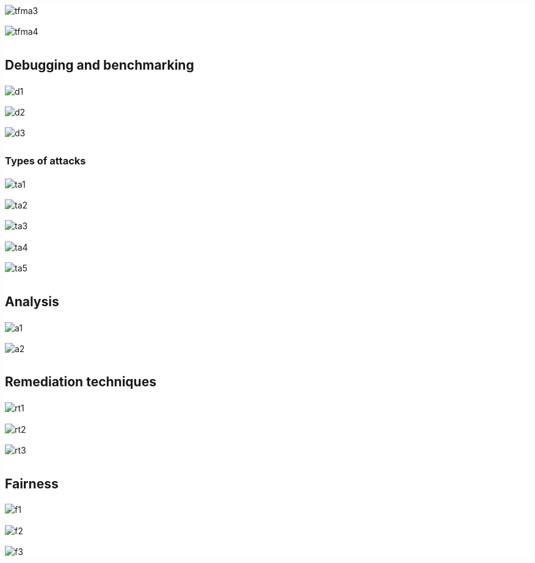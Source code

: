 ![tfma3](https://i.imgur.com/lQbxyJB.png)

![tfma4](https://i.imgur.com/0MwYO8A.png)

## Debugging and benchmarking

![d1](https://i.imgur.com/tEWA7Ig.png)

![d2](https://i.imgur.com/OrR5N2O.png)

![d3](https://i.imgur.com/pDBPH9L.png)

### Types of attacks

![ta1](https://i.imgur.com/CnEAuiq.png)

![ta2](https://i.imgur.com/5RW33o7.png)

![ta3](https://i.imgur.com/F6MvSSq.png)

![ta4](https://i.imgur.com/45rBkse.png)

![ta5](https://i.imgur.com/k8Az0pB.png)

## Analysis

![a1](https://i.imgur.com/XyBmmeY.png)

![a2](https://i.imgur.com/jFjVicn.png)

## Remediation techniques

![rt1](https://i.imgur.com/1J1fPhp.png)

![rt2](https://i.imgur.com/VvsW7Cl.png)

![rt3](https://i.imgur.com/cyxADwe.png)

## Fairness

![f1](https://i.imgur.com/sIbg9FC.png)

![f2](https://i.imgur.com/LBQncyJ.png)

![f3](https://i.imgur.com/p6xuv5J.png)

